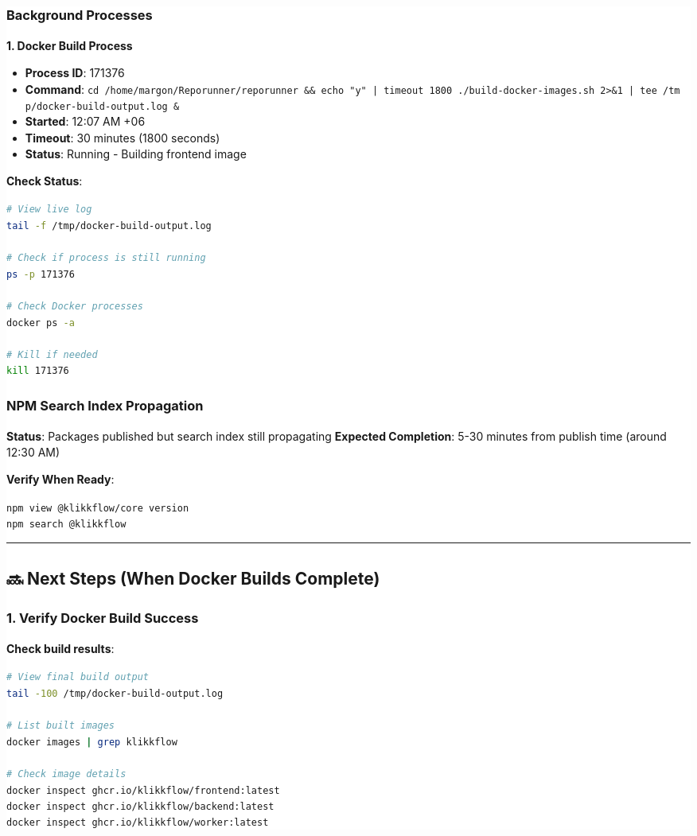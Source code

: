 ### Background Processes

**1. Docker Build Process**
- **Process ID**: 171376
- **Command**: `cd /home/margon/Reporunner/reporunner && echo "y" | timeout 1800 ./build-docker-images.sh 2>&1 | tee /tmp/docker-build-output.log &`
- **Started**: 12:07 AM +06
- **Timeout**: 30 minutes (1800 seconds)
- **Status**: Running - Building frontend image

**Check Status**:
```bash
# View live log
tail -f /tmp/docker-build-output.log

# Check if process is still running
ps -p 171376

# Check Docker processes
docker ps -a

# Kill if needed
kill 171376
```

### NPM Search Index Propagation

**Status**: Packages published but search index still propagating
**Expected Completion**: 5-30 minutes from publish time (around 12:30 AM)

**Verify When Ready**:
```bash
npm view @klikkflow/core version
npm search @klikkflow
```

---

## 🔜 Next Steps (When Docker Builds Complete)

### 1. Verify Docker Build Success

**Check build results**:
```bash
# View final build output
tail -100 /tmp/docker-build-output.log

# List built images
docker images | grep klikkflow

# Check image details
docker inspect ghcr.io/klikkflow/frontend:latest
docker inspect ghcr.io/klikkflow/backend:latest
docker inspect ghcr.io/klikkflow/worker:latest
```

